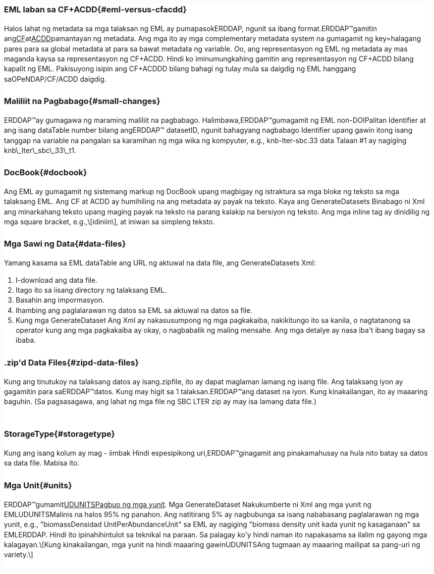 ### EML laban sa CF+ACDD{#eml-versus-cfacdd} 
Halos lahat ng metadata sa mga talaksan ng EML ay pumapasokERDDAP, ngunit sa ibang format.ERDDAP™gamitin ang[CF](https://cfconventions.org/Data/cf-conventions/cf-conventions-1.8/cf-conventions.html)at[ACDD](https://wiki.esipfed.org/Attribute_Convention_for_Data_Discovery_1-3)pamantayan ng metadata. Ang mga ito ay mga complementary metadata system na gumagamit ng key=halagang pares para sa global metadata at para sa bawat metadata ng variable.
Oo, ang representasyon ng EML ng metadata ay mas maganda kaysa sa representasyon ng CF+ACDD. Hindi ko iminumungkahing gamitin ang representasyon ng CF+ACDD bilang kapalit ng EML. Pakisuyong isipin ang CF+ACDDD bilang bahagi ng tulay mula sa daigdig ng EML hanggang saOPeNDAP/CF/ACDD daigdig.
     
### Maliliit na Pagbabago{#small-changes} 
ERDDAP™ay gumagawa ng maraming maliliit na pagbabago. Halimbawa,ERDDAP™gumagamit ng EML non-DOIPalitan Identifier at ang isang dataTable number bilang angERDDAP™ datasetID, ngunit bahagyang nagbabago Identifier upang gawin itong isang tanggap na variable na pangalan sa karamihan ng mga wika ng kompyuter, e.g., knb-lter-sbc.33 data Talaan #1 ay nagiging knb\\_lter\\_sbc\\_33\\_t1.
     
### DocBook{#docbook} 
Ang EML ay gumagamit ng sistemang markup ng DocBook upang magbigay ng istraktura sa mga bloke ng teksto sa mga talaksang EML. Ang CF at ACDD ay humihiling na ang metadata ay payak na teksto. Kaya ang GenerateDatasets Binabago ni Xml ang minarkahang teksto upang maging payak na teksto na parang kalakip na bersiyon ng teksto. Ang mga inline tag ay dinidilig ng mga square bracket, e.g.,\\[idiniin\\], at iniwan sa simpleng teksto.
     
### Mga Sawi ng Data{#data-files} 
Yamang kasama sa EML dataTable ang URL ng aktuwal na data file, ang GenerateDatasets Xml:
1. I-download ang data file.
2. Itago ito sa iisang directory ng talaksang EML.
3. Basahin ang impormasyon.
4. Ihambing ang paglalarawan ng datos sa EML sa aktuwal na datos sa file.
5. Kung mga GenerateDataset Ang Xml ay nakasusumpong ng mga pagkakaiba, nakikitungo ito sa kanila, o nagtatanong sa operator kung ang mga pagkakaiba ay okay, o nagbabalik ng maling mensahe. Ang mga detalye ay nasa iba't ibang bagay sa ibaba.
         
### .zip'd Data Files{#zipd-data-files} 
Kung ang tinutukoy na talaksang datos ay isang.zipfile, ito ay dapat maglaman lamang ng isang file. Ang talaksang iyon ay gagamitin para saERDDAP™datos. Kung may higit sa 1 talaksan.ERDDAP™ang dataset na iyon. Kung kinakailangan, ito ay maaaring baguhin. (Sa pagsasagawa, ang lahat ng mga file ng SBC LTER zip ay may isa lamang data file.)   
     
### StorageType{#storagetype} 
Kung ang isang kolum ay mag - iimbak Hindi espesipikong uri,ERDDAP™ginagamit ang pinakamahusay na hula nito batay sa datos sa data file. Mabisa ito.
     
### Mga Unit{#units} 
ERDDAP™gumamit[UDUNITSPagbuo ng mga yunit](https://www.unidata.ucar.edu/software/udunits/). Mga GenerateDataset Nakukumberte ni Xml ang mga yunit ng EMLUDUNITSMalinis na halos 95% ng panahon. Ang natitirang 5% ay nagbubunga sa isang nababasang paglalarawan ng mga yunit, e.g., "biomassDensidad UnitPerAbundanceUnit" sa EML ay nagiging "biomass density unit kada yunit ng kasaganaan" sa EMLERDDAP. Hindi ito ipinahihintulot sa teknikal na paraan. Sa palagay ko'y hindi naman ito napakasama sa ilalim ng gayong mga kalagayan.\\[Kung kinakailangan, mga yunit na hindi maaaring gawinUDUNITSAng tugmaan ay maaaring mailipat sa pang-uri ng variety.\\]  
     